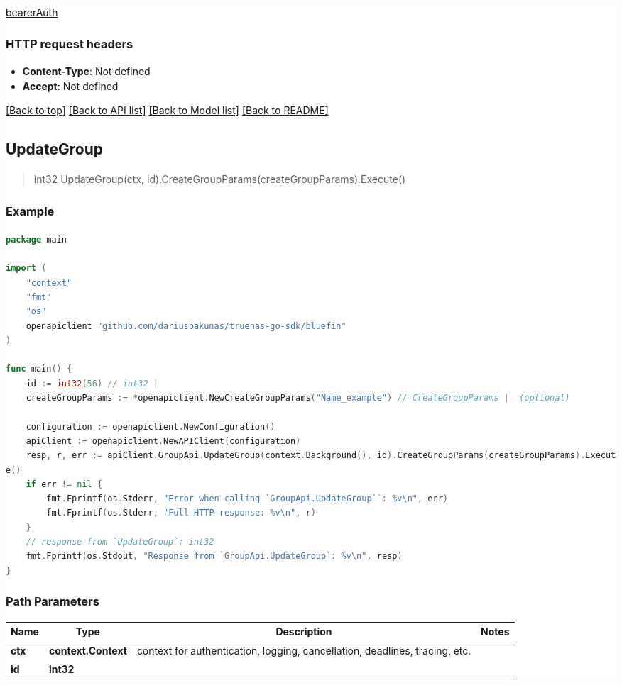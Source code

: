 [bearerAuth](../README.md#bearerAuth)

### HTTP request headers

- **Content-Type**: Not defined
- **Accept**: Not defined

[[Back to top]](#) [[Back to API list]](../README.md#documentation-for-api-endpoints)
[[Back to Model list]](../README.md#documentation-for-models)
[[Back to README]](../README.md)


## UpdateGroup

> int32 UpdateGroup(ctx, id).CreateGroupParams(createGroupParams).Execute()





### Example

```go
package main

import (
    "context"
    "fmt"
    "os"
    openapiclient "github.com/dariusbakunas/truenas-go-sdk/bluefin"
)

func main() {
    id := int32(56) // int32 | 
    createGroupParams := *openapiclient.NewCreateGroupParams("Name_example") // CreateGroupParams |  (optional)

    configuration := openapiclient.NewConfiguration()
    apiClient := openapiclient.NewAPIClient(configuration)
    resp, r, err := apiClient.GroupApi.UpdateGroup(context.Background(), id).CreateGroupParams(createGroupParams).Execute()
    if err != nil {
        fmt.Fprintf(os.Stderr, "Error when calling `GroupApi.UpdateGroup``: %v\n", err)
        fmt.Fprintf(os.Stderr, "Full HTTP response: %v\n", r)
    }
    // response from `UpdateGroup`: int32
    fmt.Fprintf(os.Stdout, "Response from `GroupApi.UpdateGroup`: %v\n", resp)
}
```

### Path Parameters


Name | Type | Description  | Notes
------------- | ------------- | ------------- | -------------
**ctx** | **context.Context** | context for authentication, logging, cancellation, deadlines, tracing, etc.
**id** | **int32** |  | 
